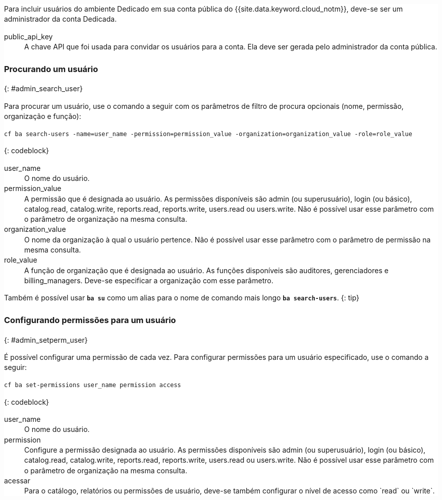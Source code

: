 Para incluir usuários do ambiente Dedicado em sua conta pública do {{site.data.keyword.cloud_notm}}, deve-se ser um administrador da conta Dedicada.

<dl>
<dt>public_api_key</dt>
<dd>A chave API que foi usada para convidar os usuários para a conta. Ela deve ser gerada pelo administrador da conta pública.</dd>
</dl>



### Procurando um usuário
{: #admin_search_user}

Para procurar um usuário, use o comando a seguir com os parâmetros de filtro de procura opcionais (nome, permissão,
organização e função):

```
cf ba search-users -name=user_name -permission=permission_value -organization=organization_value -role=role_value
```
{: codeblock}

<dl>
<dt>user_name</dt>
<dd>O nome do usuário.</dd>
<dt>permission_value</dt>
<dd>A permissão que é designada ao usuário. As permissões disponíveis são admin (ou superusuário), login (ou básico), catalog.read, catalog.write, reports.read, reports.write, users.read ou users.write. Não é possível usar esse parâmetro com o parâmetro de organização na mesma consulta.</dd>
<dt>organization_value</dt>
<dd>O nome da organização à qual o usuário pertence. Não é possível usar esse parâmetro com o parâmetro de permissão na mesma consulta.</dd>
<dt>role_value</dt>
<dd>A função de organização que é designada ao usuário. As funções disponíveis são auditores, gerenciadores e billing_managers. Deve-se especificar a organização com esse parâmetro.</dd>
</dl>

Também é possível usar **`ba su`** como um alias para o nome de comando mais longo **`ba search-users`**.
{: tip}

### Configurando permissões para um usuário
{: #admin_setperm_user}

É possível configurar uma permissão de cada vez. Para configurar permissões para um usuário especificado, use o comando a seguir:
```
cf ba set-permissions user_name permission access
```
{: codeblock}

<dl>
<dt>user_name</dt>
<dd>O nome do usuário.</dd>
<dt>permission</dt>
<dd>Configure a permissão designada ao usuário. As permissões disponíveis são admin (ou superusuário), login (ou básico), catalog.read, catalog.write, reports.read, reports.write, users.read ou users.write. Não é possível usar esse parâmetro com o parâmetro de organização na mesma consulta.</dd>
<dt>acessar</dt>
<dd>Para o catálogo, relatórios ou permissões de usuário, deve-se também configurar o nível de acesso como `read` ou `write`.</dd>
</dl>
